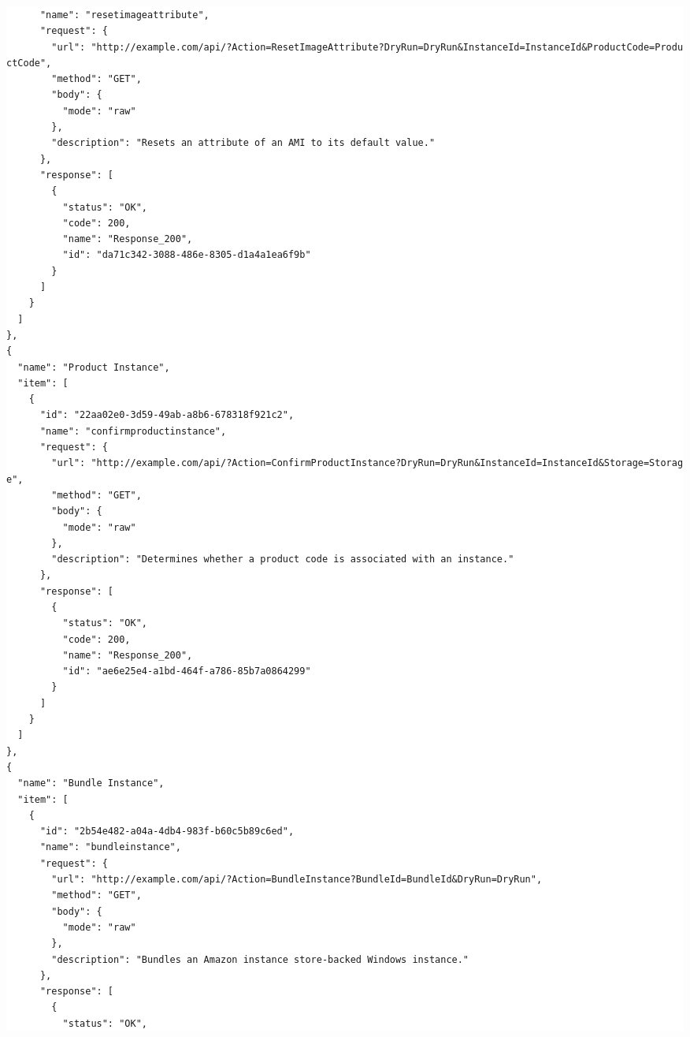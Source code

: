           "name": "resetimageattribute",
          "request": {
            "url": "http://example.com/api/?Action=ResetImageAttribute?DryRun=DryRun&InstanceId=InstanceId&ProductCode=ProductCode",
            "method": "GET",
            "body": {
              "mode": "raw"
            },
            "description": "Resets an attribute of an AMI to its default value."
          },
          "response": [
            {
              "status": "OK",
              "code": 200,
              "name": "Response_200",
              "id": "da71c342-3088-486e-8305-d1a4a1ea6f9b"
            }
          ]
        }
      ]
    },
    {
      "name": "Product Instance",
      "item": [
        {
          "id": "22aa02e0-3d59-49ab-a8b6-678318f921c2",
          "name": "confirmproductinstance",
          "request": {
            "url": "http://example.com/api/?Action=ConfirmProductInstance?DryRun=DryRun&InstanceId=InstanceId&Storage=Storage",
            "method": "GET",
            "body": {
              "mode": "raw"
            },
            "description": "Determines whether a product code is associated with an instance."
          },
          "response": [
            {
              "status": "OK",
              "code": 200,
              "name": "Response_200",
              "id": "ae6e25e4-a1bd-464f-a786-85b7a0864299"
            }
          ]
        }
      ]
    },
    {
      "name": "Bundle Instance",
      "item": [
        {
          "id": "2b54e482-a04a-4db4-983f-b60c5b89c6ed",
          "name": "bundleinstance",
          "request": {
            "url": "http://example.com/api/?Action=BundleInstance?BundleId=BundleId&DryRun=DryRun",
            "method": "GET",
            "body": {
              "mode": "raw"
            },
            "description": "Bundles an Amazon instance store-backed Windows instance."
          },
          "response": [
            {
              "status": "OK",